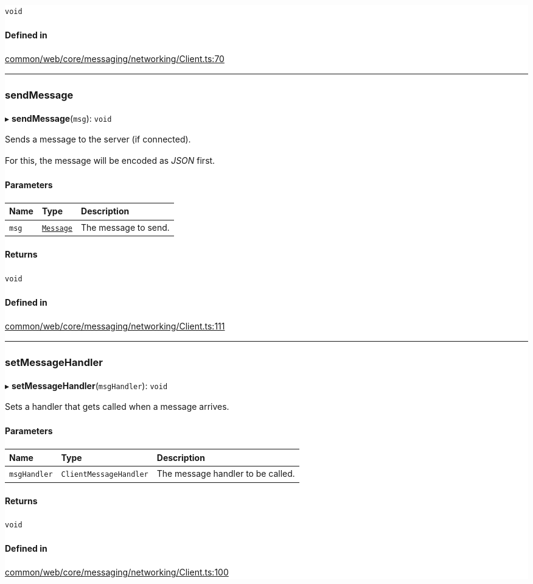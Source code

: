`void`

#### Defined in

[common/web/core/messaging/networking/Client.ts:70](https://github.com/Soroush9978/rds-ng/blob/9a997cb/src/common/web/core/messaging/networking/Client.ts#L70)

___

### sendMessage

▸ **sendMessage**(`msg`): `void`

Sends a message to the server (if connected).

For this, the message will be encoded as *JSON* first.

#### Parameters

| Name | Type | Description |
| :------ | :------ | :------ |
| `msg` | [`Message`](common_web_core_messaging_Message.Message.md) | The message to send. |

#### Returns

`void`

#### Defined in

[common/web/core/messaging/networking/Client.ts:111](https://github.com/Soroush9978/rds-ng/blob/9a997cb/src/common/web/core/messaging/networking/Client.ts#L111)

___

### setMessageHandler

▸ **setMessageHandler**(`msgHandler`): `void`

Sets a handler that gets called when a message arrives.

#### Parameters

| Name | Type | Description |
| :------ | :------ | :------ |
| `msgHandler` | `ClientMessageHandler` | The message handler to be called. |

#### Returns

`void`

#### Defined in

[common/web/core/messaging/networking/Client.ts:100](https://github.com/Soroush9978/rds-ng/blob/9a997cb/src/common/web/core/messaging/networking/Client.ts#L100)
